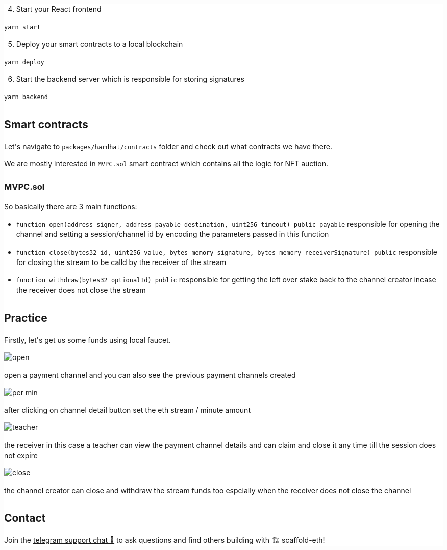 4. Start your React frontend
```bash
yarn start
```

5. Deploy your smart contracts to a local blockchain
```bash
yarn deploy
```

6. Start the backend server which is responsible for storing signatures
```bash
yarn backend
```

## Smart contracts

Let's navigate to `packages/hardhat/contracts` folder and check out what contracts we have there.

We are mostly interested in `MVPC.sol` smart contract which contains all the logic for NFT auction.

### MVPC.sol

So basically there are 3 main functions:

- ```function open(address signer, address payable destination, uint256 timeout) public payable``` responsible for opening the channel and setting a session/channel id by encoding the parameters passed in this function

- ```function close(bytes32 id, uint256 value, bytes memory signature, bytes memory receiverSignature) public``` responsible for closing the stream to be calld by the receiver of the stream

- ```function withdraw(bytes32 optionalId) public``` responsible for getting the left over stake back to the channel creator incase the receiver does not close the stream



## Practice

Firstly, let's get us some funds using local faucet.

<img width="1654" alt="open" src="https://user-images.githubusercontent.com/26670962/121770624-f799b000-cb87-11eb-9eaf-060b2941cb5d.png">

open a payment channel and you can also see the previous payment channels created

<img width="1667" alt="per min" src="https://user-images.githubusercontent.com/26670962/121770659-37609780-cb88-11eb-999d-fa5edbd1d488.png">

after clicking on channel detail button set the eth stream / minute amount

<img width="1652" alt="teacher" src="https://user-images.githubusercontent.com/26670962/121770694-7abb0600-cb88-11eb-95ed-181289760f64.png">

the receiver in this case a teacher can view the payment channel details and can claim and close it any time till the session does not expire

<img width="1642" alt="close" src="https://user-images.githubusercontent.com/26670962/121770742-cb326380-cb88-11eb-88db-10d12569821c.png">

the channel creator can close and withdraw the stream funds too espcially when the receiver does not close the channel



## Contact

Join the [telegram support chat 💬](https://t.me/joinchat/KByvmRe5wkR-8F_zz6AjpA) to ask questions and find others building with 🏗 scaffold-eth!
